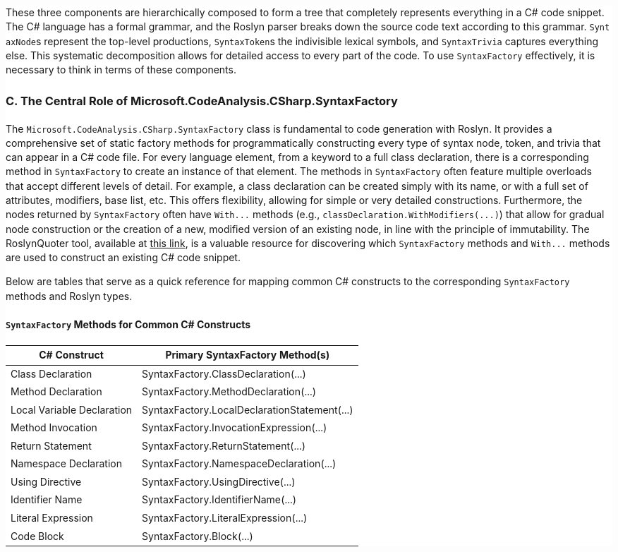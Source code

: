 These three components are hierarchically composed to form a tree that completely represents everything in a C\# code snippet. The C\# language has a formal grammar, and the Roslyn parser breaks down the source code text according to this grammar. `SyntaxNode`s represent the top-level productions, `SyntaxToken`s the indivisible lexical symbols, and `SyntaxTrivia` captures everything else. This systematic decomposition allows for detailed access to every part of the code. To use `SyntaxFactory` effectively, it is necessary to think in terms of these components.

<div id="syntaxfactory-role"/>

### C. The Central Role of Microsoft.CodeAnalysis.CSharp.SyntaxFactory

The `Microsoft.CodeAnalysis.CSharp.SyntaxFactory` class is fundamental to code generation with Roslyn. It provides a comprehensive set of static factory methods for programmatically constructing every type of syntax node, token, and trivia that can appear in a C\# code file. For every language element, from a keyword to a full class declaration, there is a corresponding method in `SyntaxFactory` to create an instance of that element.
The methods in `SyntaxFactory` often feature multiple overloads that accept different levels of detail. For example, a class declaration can be created simply with its name, or with a full set of attributes, modifiers, base list, etc. This offers flexibility, allowing for simple or very detailed constructions. Furthermore, the nodes returned by `SyntaxFactory` often have `With...` methods (e.g., `classDeclaration.WithModifiers(...)`) that allow for gradual node construction or the creation of a new, modified version of an existing node, in line with the principle of immutability. The RoslynQuoter tool, available at [this link](https://roslynquoter.azurewebsites.net/), is a valuable resource for discovering which `SyntaxFactory` methods and `With...` methods are used to construct an existing C\# code snippet.

Below are tables that serve as a quick reference for mapping common C\# constructs to the corresponding `SyntaxFactory` methods and Roslyn types.

<div id="syntaxfactory-methods"/>

#### `SyntaxFactory` Methods for Common C\# Constructs

|C\# Construct|Primary SyntaxFactory Method(s)|
|-|-|
|Class Declaration|SyntaxFactory.ClassDeclaration(...)|
|Method Declaration|SyntaxFactory.MethodDeclaration(...)|
|Local Variable Declaration|SyntaxFactory.LocalDeclarationStatement(...)|
|Method Invocation|SyntaxFactory.InvocationExpression(...)|
|Return Statement|SyntaxFactory.ReturnStatement(...)|
|Namespace Declaration|SyntaxFactory.NamespaceDeclaration(...)|
|Using Directive|SyntaxFactory.UsingDirective(...)|
|Identifier Name|SyntaxFactory.IdentifierName(...)|
|Literal Expression|SyntaxFactory.LiteralExpression(...)|
|Code Block|SyntaxFactory.Block(...)|
